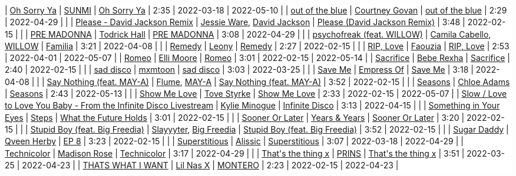 | [Oh Sorry Ya](https://open.spotify.com/track/03HYOtfzbzx0HPHMcfLFOe) | [SUNMI](https://open.spotify.com/artist/6MoXcK2GyGg7FIyxPU5yW6) | [Oh Sorry Ya](https://open.spotify.com/album/4LKKDcLPX4aZXGfnlpFPi7) | 2:35 | 2022-03-18 | 2022-05-10 |
| [out of the blue](https://open.spotify.com/track/3BoHfjuu9WBbQZ6dCd0CY7) | [Courtney Govan](https://open.spotify.com/artist/2kG6IPsHwVJ1fR3txhSpKq) | [out of the blue](https://open.spotify.com/album/6VLrTNSKuqzfcmvr53ABh6) | 2:29 | 2022-04-29 |  |
| [Please \- David Jackson Remix](https://open.spotify.com/track/6ll7bSskQYvJfh0qyYZQ8o) | [Jessie Ware](https://open.spotify.com/artist/5Mq7iqCWBzofK39FBqblNc), [David Jackson](https://open.spotify.com/artist/7qiozhwvnBwz1t082JIBNV) | [Please \(David Jackson Remix\)](https://open.spotify.com/album/4skBc1vOjD3USDtF7sozVp) | 3:48 | 2022-02-15 |  |
| [PRE MADONNA](https://open.spotify.com/track/7HEVw1CmTyeCvB1RjpVf1i) | [Todrick Hall](https://open.spotify.com/artist/0gBvuNzrFCOVaiyKexoYMH) | [PRE MADONNA](https://open.spotify.com/album/6QhCqLrj6v9BAMkTJ2mGLt) | 3:08 | 2022-04-29 |  |
| [psychofreak \(feat\. WILLOW\)](https://open.spotify.com/track/705dwKmZCd7ImAUyyD6Mpm) | [Camila Cabello](https://open.spotify.com/artist/4nDoRrQiYLoBzwC5BhVJzF), [WILLOW](https://open.spotify.com/artist/3rWZHrfrsPBxVy692yAIxF) | [Familia](https://open.spotify.com/album/5Nn3fX7CuJo7tbibtqASmf) | 3:21 | 2022-04-08 |  |
| [Remedy](https://open.spotify.com/track/5wXpoS2j5VYb7V3nK66xDe) | [Leony](https://open.spotify.com/artist/2NpPlwwDVYR5dIj0F31EcC) | [Remedy](https://open.spotify.com/album/3HbUBiBpAWBzQlVej5s73c) | 2:27 | 2022-02-15 |  |
| [RIP, Love](https://open.spotify.com/track/3sYZo4HrHX8tkul5FhUpVo) | [Faouzia](https://open.spotify.com/artist/5NhgsV7qPWHZqYEMKzbYvo) | [RIP, Love](https://open.spotify.com/album/1gTmjLH8mcfzQsKSG8piVX) | 2:53 | 2022-04-01 | 2022-05-07 |
| [Romeo](https://open.spotify.com/track/3KTLEpwnp5H4BYYjyGz9Xu) | [Elli Moore](https://open.spotify.com/artist/5qtgvemHd1Dl0WsgfpQIir) | [Romeo](https://open.spotify.com/album/4JelUIdTlemlwWLV3GxRhm) | 3:01 | 2022-02-15 | 2022-05-14 |
| [Sacrifice](https://open.spotify.com/track/1RSBK5VWdjPjHEmRhAkS4Q) | [Bebe Rexha](https://open.spotify.com/artist/64M6ah0SkkRsnPGtGiRAbb) | [Sacrifice](https://open.spotify.com/album/1Ty6uDLjv7qCgEe9ABx9dj) | 2:40 | 2022-02-15 |  |
| [sad disco](https://open.spotify.com/track/2AuvCgODcdFVPHdErDoQuY) | [mxmtoon](https://open.spotify.com/artist/0HthCchcL0kVLHTr113Vk1) | [sad disco](https://open.spotify.com/album/6b8x1yW2fvpElEYMnJzkGl) | 3:03 | 2022-03-25 |  |
| [Save Me](https://open.spotify.com/track/0B4Jl6HsG9hS3Q2vOfV9Kf) | [Empress Of](https://open.spotify.com/artist/5QuBVnBPEzwYvFrgBbwpmU) | [Save Me](https://open.spotify.com/album/0aYqbPXUoilLlYD7GZVvhf) | 3:18 | 2022-04-08 |  |
| [Say Nothing \(feat\. MAY\-A\)](https://open.spotify.com/track/424Uwmm1kNW07Ty1nOhSpl) | [Flume](https://open.spotify.com/artist/6nxWCVXbOlEVRexSbLsTer), [MAY\-A](https://open.spotify.com/artist/5J8UACGRZtDb4WdOzo9YJN) | [Say Nothing \(feat\. MAY\-A\)](https://open.spotify.com/album/3QMl37rC1ye7PKRFH7Bgz9) | 3:52 | 2022-02-15 |  |
| [Seasons](https://open.spotify.com/track/0MFcHhvR5m18zHafeLSqob) | [Chloe Adams](https://open.spotify.com/artist/4B1bjBU8CLkIBTYTRklo2u) | [Seasons](https://open.spotify.com/album/2YxdLseWJW7VAz1jb3YPcI) | 2:43 | 2022-05-13 |  |
| [Show Me Love](https://open.spotify.com/track/0a7ECrkynDauNbc6wQ6ilz) | [Tove Styrke](https://open.spotify.com/artist/2QSPrJfYeRXaltEEiriXN9) | [Show Me Love](https://open.spotify.com/album/48cv2VaUhc8RoLk0oaARrn) | 2:33 | 2022-02-15 | 2022-05-07 |
| [Slow / Love to Love You Baby \- From the Infinite Disco Livestream](https://open.spotify.com/track/0xZsrT29Goh3L5aGrqdK1H) | [Kylie Minogue](https://open.spotify.com/artist/4RVnAU35WRWra6OZ3CbbMA) | [Infinite Disco](https://open.spotify.com/album/7FuqPFZVmhRJ96S5XajcoJ) | 3:13 | 2022-04-15 |  |
| [Something in Your Eyes](https://open.spotify.com/track/72QFaPZ6UETDfWU5NR3D0W) | [Steps](https://open.spotify.com/artist/17UkABEasVRlCcIFZ3wHb7) | [What the Future Holds](https://open.spotify.com/album/1DcWbwQxPayKv0pcpbNEbA) | 3:01 | 2022-02-15 |  |
| [Sooner Or Later](https://open.spotify.com/track/2QLdrqojYq2yRKHqv6tXh1) | [Years & Years](https://open.spotify.com/artist/5vBSrE1xujD2FXYRarbAXc) | [Sooner Or Later](https://open.spotify.com/album/6bMgJgiQFBxVamHwAd6VYt) | 3:20 | 2022-02-15 |  |
| [Stupid Boy \(feat\. Big Freedia\)](https://open.spotify.com/track/56P7blUafQK9P8LKda9Y6P) | [Slayyyter](https://open.spotify.com/artist/4QM5QCHicznALtX885CnZC), [Big Freedia](https://open.spotify.com/artist/2gyv1akuIB9fQvXoGSPaJr) | [Stupid Boy \(feat\. Big Freedia\)](https://open.spotify.com/album/759tt2Z0PhIjKDEmbEVswM) | 3:52 | 2022-02-15 |  |
| [Sugar Daddy](https://open.spotify.com/track/2ViSWfhT0kvEulXA1HH7Wk) | [Qveen Herby](https://open.spotify.com/artist/4o4tLTIJ3eWMFerz73atcT) | [EP 8](https://open.spotify.com/album/5JDYyeV93HlRyB5EKqt3We) | 3:23 | 2022-02-15 |  |
| [Superstitious](https://open.spotify.com/track/1wizHJqbqe0YsAkRWN1QBP) | [Alissic](https://open.spotify.com/artist/0xl41ilVNOin4ycHsggk7u) | [Superstitious](https://open.spotify.com/album/0l4Yv8Woti8eZ16wiV5A8H) | 3:07 | 2022-03-18 | 2022-04-29 |
| [Technicolor](https://open.spotify.com/track/2nwOerYhdIBIxXqZZsk33g) | [Madison Rose](https://open.spotify.com/artist/4XgL05GiIZGJev3EwBnbsE) | [Technicolor](https://open.spotify.com/album/31Obu5QSvQgbdm6B5puiCc) | 3:17 | 2022-04-29 |  |
| [That's the thing x](https://open.spotify.com/track/6obaKy6dy2P9cNQPEKzA16) | [PRINS](https://open.spotify.com/artist/1aA95KMV62fwsApbrObQwq) | [That's the thing x](https://open.spotify.com/album/6m3nu19SylZYD3mVoL8ofF) | 3:51 | 2022-03-25 | 2022-04-23 |
| [THATS WHAT I WANT](https://open.spotify.com/track/0e8nrvls4Qqv5Rfa2UhqmO) | [Lil Nas X](https://open.spotify.com/artist/7jVv8c5Fj3E9VhNjxT4snq) | [MONTERO](https://open.spotify.com/album/6pOiDiuDQqrmo5DbG0ZubR) | 2:23 | 2022-02-15 | 2022-04-23 |